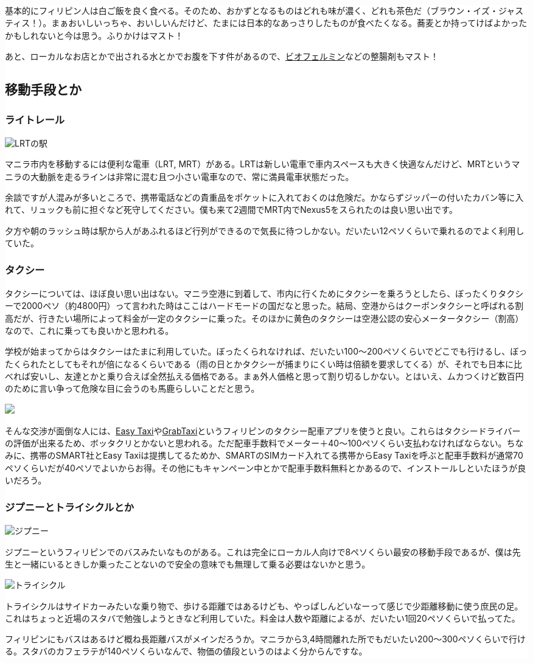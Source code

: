 基本的にフィリピン人は白ご飯を良く食べる。そのため、おかずとなるものはどれも味が濃く、どれも茶色だ（ブラウン・イズ・ジャスティス！）。まぁおいしいっちゃ、おいしいんだけど、たまには日本的なあっさりしたものが食べたくなる。蕎麦とか持ってけばよかったかもしれないと今は思う。ふりかけはマスト！

あと、ローカルなお店とかで出される水とかでお腹を下す件があるので、[ビオフェルミン](http://www.amazon.co.jp/%E3%83%93%E3%82%AA%E3%83%95%E3%82%A7%E3%83%AB%E3%83%9F%E3%83%B3-4987123135177-%E6%96%B0%E3%83%93%E3%82%AA%E3%83%95%E3%82%A7%E3%83%AB%E3%83%9F%E3%83%B3S%E9%8C%A0-130%E9%8C%A0/dp/B000FQU2J8%3FSubscriptionId%3D15SMZCTB9V8NGR2TW082%26tag%3Dwarikiru-22%26linkCode%3Dxm2%26camp%3D2025%26creative%3D165953%26creativeASIN%3DB000FQU2J8)などの整腸剤もマスト！

## 移動手段とか

### ライトレール

![LRTの駅](/mol/images/2014/ph/lrt.jpg)

マニラ市内を移動するには便利な電車（LRT, MRT）がある。LRTは新しい電車で車内スペースも大きく快適なんだけど、MRTというマニラの大動脈を走るラインは非常に混む且つ小さい電車なので、常に満員電車状態だった。

余談ですが人混みが多いところで、携帯電話などの貴重品をポケットに入れておくのは危険だ。かならずジッパーの付いたカバン等に入れて、リュックも前に担ぐなど死守してください。僕も来て2週間でMRT内でNexus5をスられたのは良い思い出です。

夕方や朝のラッシュ時は駅から人があふれるほど行列ができるので気長に待つしかない。だいたい12ペソくらいで乗れるのでよく利用していた。

### タクシー

タクシーについては、ほぼ良い思い出はない。マニラ空港に到着して、市内に行くためにタクシーを乗ろうとしたら、ぼったくりタクシーで2000ペソ（約4800円）って言われた時はここはハードモードの国だなと思った。結局、空港からはクーポンタクシーと呼ばれる割高だが、行きたい場所によって料金が一定のタクシーに乗った。そのほかに黄色のタクシーは空港公認の安心メータータクシー（割高）なので、これに乗っても良いかと思われる。

学校が始まってからはタクシーはたまに利用していた。ぼったくられなければ、だいたい100〜200ペソくらいでどこでも行けるし、ぼったくられたとしてもそれが倍になるくらいである（雨の日とかタクシーが捕まりにくい時は倍額を要求してくる）が、それでも日本に比べれば安いし、友達とかと乗り合えば全然払える価格である。まぁ外人価格と思って割り切るしかない。とはいえ、ムカつくけど数百円のために言い争って危険な目に会うのも馬鹿らしいことだと思う。

![](/mol/images/2014/ph/taxi.jpg)

そんな交渉が面倒な人には、[Easy Taxi](http://www.easytaxi.com/)や[GrabTaxi](http://grabtaxi.com/)というフィリピンのタクシー配車アプリを使うと良い。これらはタクシードライバーの評価が出来るため、ボッタクリとかないと思われる。ただ配車手数料でメーター＋40〜100ペソくらい支払わなければならない。ちなみに、携帯のSMART社とEasy Taxiは提携してるためか、SMARTのSIMカード入れてる携帯からEasy Taxiを呼ぶと配車手数料が通常70ペソくらいだが40ペソでよいからお得。その他にもキャンペーン中とかで配車手数料無料とかあるので、インストールしといたほうが良いだろう。

### ジプニーとトライシクルとか

![ジプニー](/mol/images/2014/ph/jeepny.jpg)

ジプニーというフィリピンでのバスみたいなものがある。これは完全にローカル人向けで8ペソくらい最安の移動手段であるが、僕は先生と一緒にいるときしか乗ったことないので安全の意味でも無理して乗る必要はないかと思う。

![トライシクル](/mol/images/2014/ph/tricycle.jpg)

トライシクルはサイドカーみたいな乗り物で、歩ける距離ではあるけども、やっぱしんどいなーって感じで少距離移動に使う庶民の足。これはちょっと近場のスタバで勉強しようときなど利用していた。料金は人数や距離によるが、だいたい1回20ペソくらいで払ってた。

フィリピンにもバスはあるけど概ね長距離バスがメインだろうか。マニラから3,4時間離れた所でもだいたい200〜300ペソくらいで行ける。スタバのカフェラテが140ペソくらいなんで、物価の値段というのはよく分からんですな。
